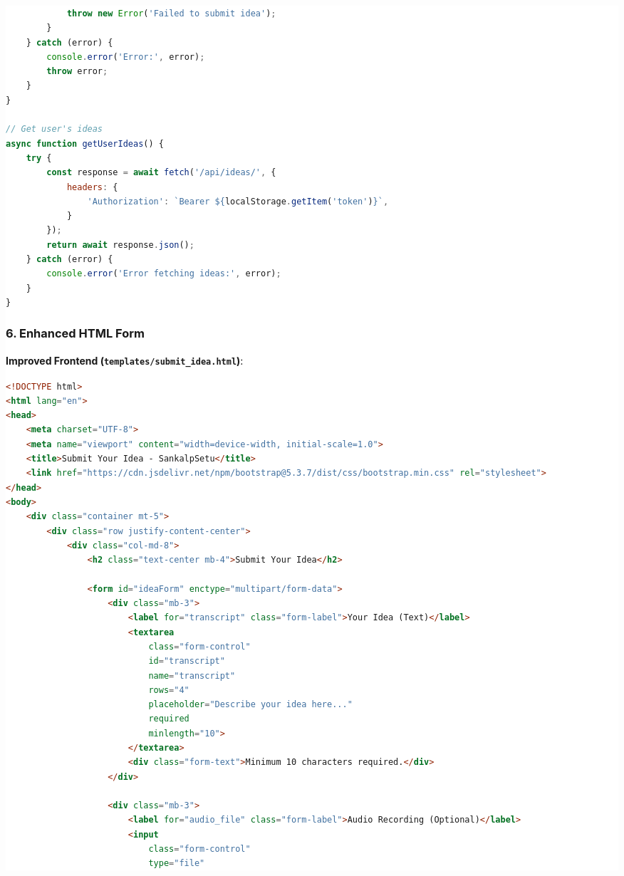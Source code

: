 ```javascript
            throw new Error('Failed to submit idea');
        }
    } catch (error) {
        console.error('Error:', error);
        throw error;
    }
}

// Get user's ideas
async function getUserIdeas() {
    try {
        const response = await fetch('/api/ideas/', {
            headers: {
                'Authorization': `Bearer ${localStorage.getItem('token')}`,
            }
        });
        return await response.json();
    } catch (error) {
        console.error('Error fetching ideas:', error);
    }
}
```

### 6. Enhanced HTML Form

**Improved Frontend (`templates/submit_idea.html`)**:
```html
<!DOCTYPE html>
<html lang="en">
<head>
    <meta charset="UTF-8">
    <meta name="viewport" content="width=device-width, initial-scale=1.0">
    <title>Submit Your Idea - SankalpSetu</title>
    <link href="https://cdn.jsdelivr.net/npm/bootstrap@5.3.7/dist/css/bootstrap.min.css" rel="stylesheet">
</head>
<body>
    <div class="container mt-5">
        <div class="row justify-content-center">
            <div class="col-md-8">
                <h2 class="text-center mb-4">Submit Your Idea</h2>
                
                <form id="ideaForm" enctype="multipart/form-data">
                    <div class="mb-3">
                        <label for="transcript" class="form-label">Your Idea (Text)</label>
                        <textarea 
                            class="form-control" 
                            id="transcript" 
                            name="transcript" 
                            rows="4" 
                            placeholder="Describe your idea here..."
                            required
                            minlength="10">
                        </textarea>
                        <div class="form-text">Minimum 10 characters required.</div>
                    </div>
                    
                    <div class="mb-3">
                        <label for="audio_file" class="form-label">Audio Recording (Optional)</label>
                        <input 
                            class="form-control" 
                            type="file" 
```